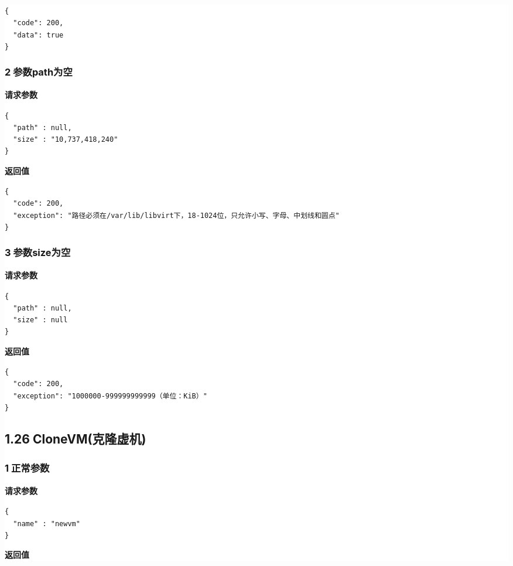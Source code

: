 ```
{
  "code": 200,
  "data": true
}

```
### 2 参数path为空

**请求参数**

```
{
  "path" : null,
  "size" : "‭10,737,418,240‬"
}

```
**返回值**

```
{
  "code": 200,
  "exception": "路径必须在/var/lib/libvirt下，18-1024位，只允许小写、字母、中划线和圆点"
}

```
### 3 参数size为空

**请求参数**

```
{
  "path" : null,
  "size" : null
}

```
**返回值**

```
{
  "code": 200,
  "exception": "1000000-999999999999（单位：KiB）"
}

```
## 1.26 CloneVM(克隆虚机)

### 1 正常参数

**请求参数**

```
{
  "name" : "newvm"
}

```
**返回值**
